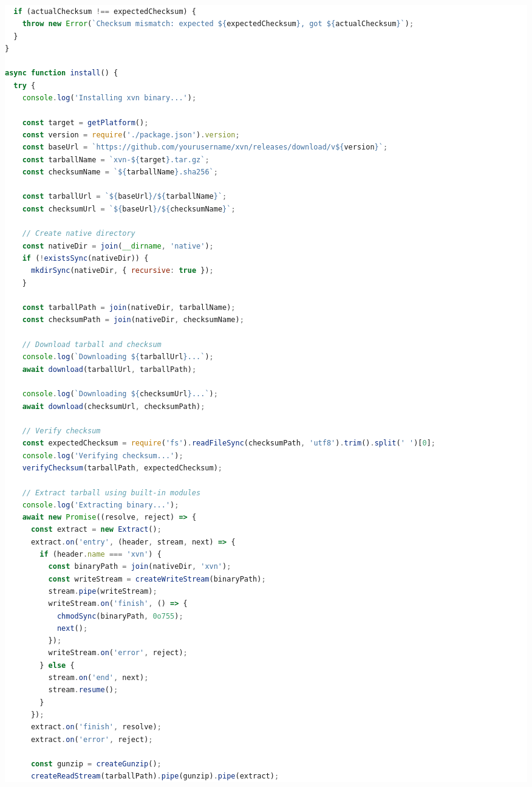 ```javascript
  if (actualChecksum !== expectedChecksum) {
    throw new Error(`Checksum mismatch: expected ${expectedChecksum}, got ${actualChecksum}`);
  }
}

async function install() {
  try {
    console.log('Installing xvn binary...');

    const target = getPlatform();
    const version = require('./package.json').version;
    const baseUrl = `https://github.com/yourusername/xvn/releases/download/v${version}`;
    const tarballName = `xvn-${target}.tar.gz`;
    const checksumName = `${tarballName}.sha256`;

    const tarballUrl = `${baseUrl}/${tarballName}`;
    const checksumUrl = `${baseUrl}/${checksumName}`;

    // Create native directory
    const nativeDir = join(__dirname, 'native');
    if (!existsSync(nativeDir)) {
      mkdirSync(nativeDir, { recursive: true });
    }

    const tarballPath = join(nativeDir, tarballName);
    const checksumPath = join(nativeDir, checksumName);

    // Download tarball and checksum
    console.log(`Downloading ${tarballUrl}...`);
    await download(tarballUrl, tarballPath);

    console.log(`Downloading ${checksumUrl}...`);
    await download(checksumUrl, checksumPath);

    // Verify checksum
    const expectedChecksum = require('fs').readFileSync(checksumPath, 'utf8').trim().split(' ')[0];
    console.log('Verifying checksum...');
    verifyChecksum(tarballPath, expectedChecksum);

    // Extract tarball using built-in modules
    console.log('Extracting binary...');
    await new Promise((resolve, reject) => {
      const extract = new Extract();
      extract.on('entry', (header, stream, next) => {
        if (header.name === 'xvn') {
          const binaryPath = join(nativeDir, 'xvn');
          const writeStream = createWriteStream(binaryPath);
          stream.pipe(writeStream);
          writeStream.on('finish', () => {
            chmodSync(binaryPath, 0o755);
            next();
          });
          writeStream.on('error', reject);
        } else {
          stream.on('end', next);
          stream.resume();
        }
      });
      extract.on('finish', resolve);
      extract.on('error', reject);

      const gunzip = createGunzip();
      createReadStream(tarballPath).pipe(gunzip).pipe(extract);
```